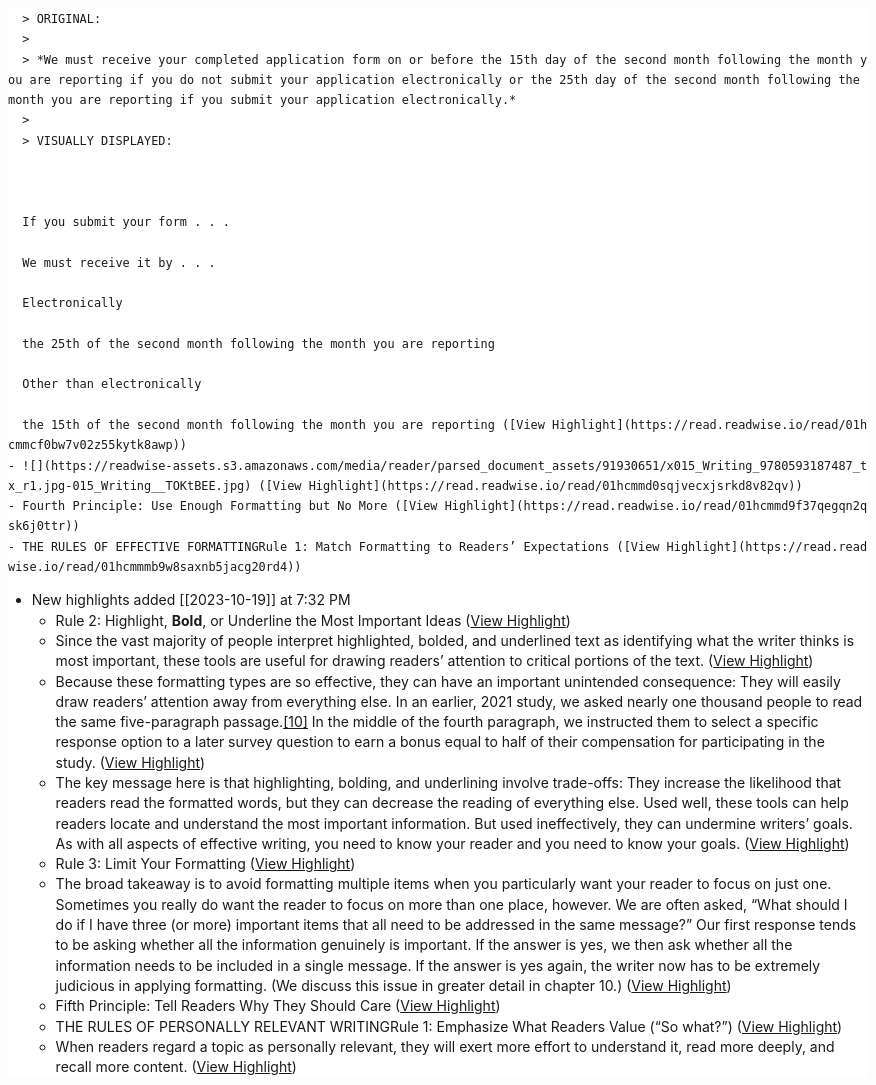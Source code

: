 	  > ORIGINAL:
	  > 
	  > *We must receive your completed application form on or before the 15th day of the second month following the month you are reporting if you do not submit your application electronically or the 25th day of the second month following the month you are reporting if you submit your application electronically.*
	  > 
	  > VISUALLY DISPLAYED:
	  
	  
	  
	  If you submit your form . . .
	  
	  We must receive it by . . .
	  
	  Electronically
	  
	  the 25th of the second month following the month you are reporting
	  
	  Other than electronically
	  
	  the 15th of the second month following the month you are reporting ([View Highlight](https://read.readwise.io/read/01hcmmcf0bw7v02z55kytk8awp))
	- ![](https://readwise-assets.s3.amazonaws.com/media/reader/parsed_document_assets/91930651/x015_Writing_9780593187487_tx_r1.jpg-015_Writing__TOKtBEE.jpg) ([View Highlight](https://read.readwise.io/read/01hcmmd0sqjvecxjsrkd8v82qv))
	- Fourth Principle: Use Enough Formatting but No More ([View Highlight](https://read.readwise.io/read/01hcmmd9f37qegqn2qsk6j0ttr))
	- THE RULES OF EFFECTIVE FORMATTINGRule 1: Match Formatting to Readers’ Expectations ([View Highlight](https://read.readwise.io/read/01hcmmmb9w8saxnb5jacg20rd4))
- New highlights added [[2023-10-19]] at 7:32 PM
	- Rule 2: Highlight, **Bold**, or Underline the Most Important Ideas ([View Highlight](https://read.readwise.io/read/01hcnmp69v9wd0qt5cdnx66zhj))
	- Since the vast majority of people interpret highlighted, bolded, and underlined text as identifying what the writer thinks is most important, these tools are useful for drawing readers’ attention to critical portions of the text. ([View Highlight](https://read.readwise.io/read/01hcnmpa1netrk7zfw2g50jb0b))
	- Because these formatting types are so effective, they can have an important unintended consequence: They will easily draw readers’ attention away from everything else. In an earlier, 2021 study, we asked nearly one thousand people to read the same five-paragraph passage.[[10]](private://read/01har710tksw2q8rmheb8gedbk#EndnoteNumber122) In the middle of the fourth paragraph, we instructed them to select a specific response option to a later survey question to earn a bonus equal to half of their compensation for participating in the study. ([View Highlight](https://read.readwise.io/read/01hcnmpjj1qc5j40204h36t659))
	- The key message here is that highlighting, bolding, and underlining involve trade-offs: They increase the likelihood that readers read the formatted words, but they can decrease the reading of everything else. Used well, these tools can help readers locate and understand the most important information. But used ineffectively, they can undermine writers’ goals. As with all aspects of effective writing, you need to know your reader and you need to know your goals. ([View Highlight](https://read.readwise.io/read/01hcnmq1n0787477thvw146wt8))
	- Rule 3: Limit Your Formatting ([View Highlight](https://read.readwise.io/read/01hcnmq3tsznmrhrhpcn2zabjt))
	- The broad takeaway is to avoid formatting multiple items when you particularly want your reader to focus on just one. Sometimes you really do want the reader to focus on more than one place, however. We are often asked, “What should I do if I have three (or more) important items that all need to be addressed in the same message?” Our first response tends to be asking whether all the information genuinely is important. If the answer is yes, we then ask whether all the information needs to be included in a single message. If the answer is yes again, the writer now has to be extremely judicious in applying formatting. (We discuss this issue in greater detail in chapter 10.) ([View Highlight](https://read.readwise.io/read/01hcnmqq470m28cbbbzv06xg3f))
	- Fifth Principle: Tell Readers Why They Should Care ([View Highlight](https://read.readwise.io/read/01hcnms3mfk142epx15da4bxbn))
	- THE RULES OF PERSONALLY RELEVANT WRITINGRule 1: Emphasize What Readers Value (“So what?”) ([View Highlight](https://read.readwise.io/read/01hcnmszsm0rp5gv01srmjcde2))
	- When readers regard a topic as personally relevant, they will exert more effort to understand it, read more deeply, and recall more content. ([View Highlight](https://read.readwise.io/read/01hcnmte6z4c78y6qk6gbf8z4r))